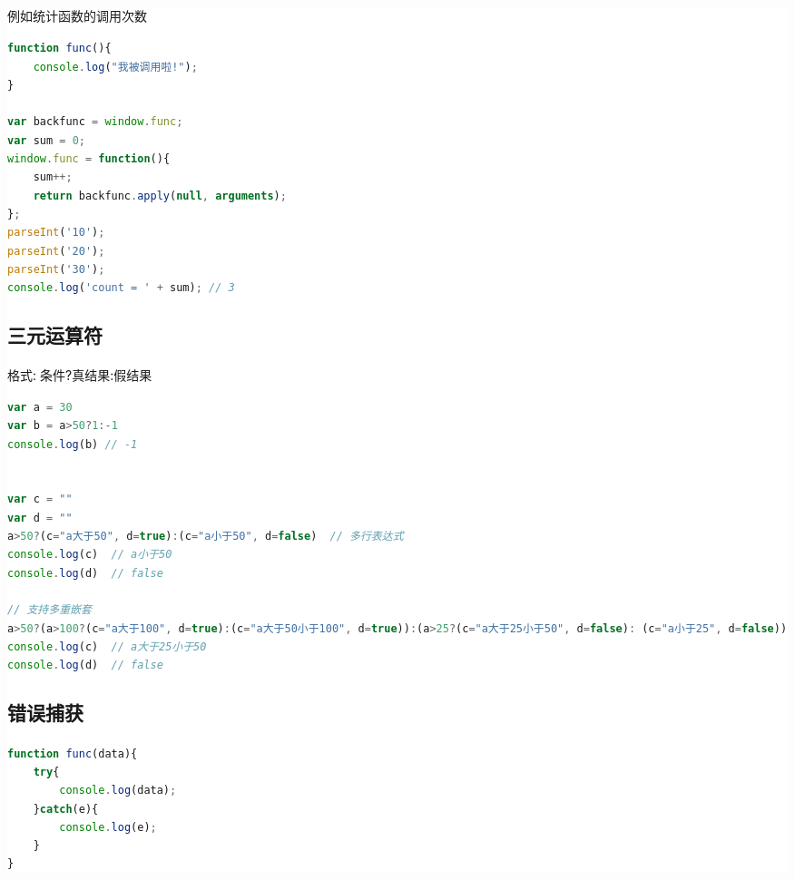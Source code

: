 例如统计函数的调用次数
```js
function func(){
    console.log("我被调用啦!");
}

var backfunc = window.func;
var sum = 0;
window.func = function(){
    sum++;
    return backfunc.apply(null, arguments);
};
parseInt('10');
parseInt('20');
parseInt('30');
console.log('count = ' + sum); // 3
```


## 三元运算符
格式: 条件?真结果:假结果
```js
var a = 30
var b = a>50?1:-1
console.log(b) // -1


var c = ""
var d = ""
a>50?(c="a大于50", d=true):(c="a小于50", d=false)  // 多行表达式
console.log(c)  // a小于50
console.log(d)  // false

// 支持多重嵌套
a>50?(a>100?(c="a大于100", d=true):(c="a大于50小于100", d=true)):(a>25?(c="a大于25小于50", d=false): (c="a小于25", d=false))
console.log(c)  // a大于25小于50
console.log(d)  // false
```
## 错误捕获
```js
function func(data){
    try{
        console.log(data);
    }catch(e){
        console.log(e);
    }
}

```
